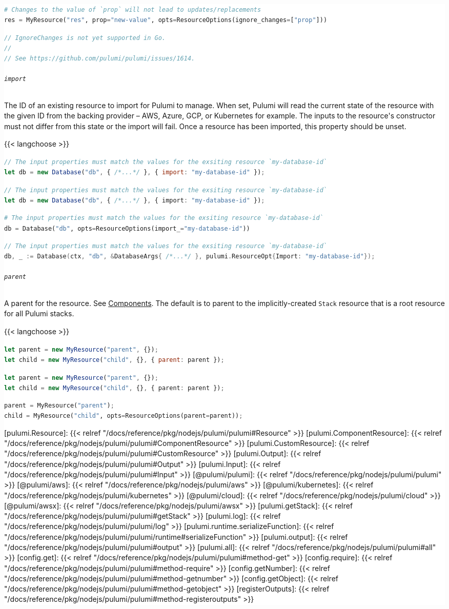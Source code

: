 ```python
# Changes to the value of `prop` will not lead to updates/replacements
res = MyResource("res", prop="new-value", opts=ResourceOptions(ignore_changes=["prop"]))
```

```go
// IgnoreChanges is not yet supported in Go.
//
// See https://github.com/pulumi/pulumi/issues/1614.
```

###### `import`
The ID of an existing resource to import for Pulumi to manage. When set, Pulumi will read the current state of the resource with the given ID from the backing provider &ndash; AWS, Azure, GCP, or Kubernetes for example. The inputs to the resource's constructor must not differ from this state or the import will fail. Once a resource has been imported, this property should be unset.

{{< langchoose >}}

```javascript
// The input properties must match the values for the exsiting resource `my-database-id`
let db = new Database("db", { /*...*/ }, { import: "my-database-id" });
```

```typescript
// The input properties must match the values for the exsiting resource `my-database-id`
let db = new Database("db", { /*...*/ }, { import: "my-database-id" });
```

```python
# The input properties must match the values for the exsiting resource `my-database-id`
db = Database("db", opts=ResourceOptions(import_="my-database-id"))
```

```go
// The input properties must match the values for the exsiting resource `my-database-id`
db, _ := Database(ctx, "db", &DatabaseArgs{ /*...*/ }, pulumi.ResourceOpt{Import: "my-database-id"});
```

###### `parent`
A parent for the resource. See [Components](#components).  The default is to parent to the implicitly-created `Stack` resource that is a root resource for all Pulumi stacks.

{{< langchoose >}}

```javascript
let parent = new MyResource("parent", {});
let child = new MyResource("child", {}, { parent: parent });
```

```typescript
let parent = new MyResource("parent", {});
let child = new MyResource("child", {}, { parent: parent });
```

```python
parent = MyResource("parent");
child = MyResource("child", opts=ResourceOptions(parent=parent));
```


[pulumi.Resource]: {{< relref "/docs/reference/pkg/nodejs/pulumi/pulumi#Resource" >}}
[pulumi.ComponentResource]: {{< relref "/docs/reference/pkg/nodejs/pulumi/pulumi#ComponentResource" >}}
[pulumi.CustomResource]: {{< relref "/docs/reference/pkg/nodejs/pulumi/pulumi#CustomResource" >}}
[pulumi.Output]: {{< relref "/docs/reference/pkg/nodejs/pulumi/pulumi#Output" >}}
[pulumi.Input]: {{< relref "/docs/reference/pkg/nodejs/pulumi/pulumi#Input" >}}
[@pulumi/pulumi]: {{< relref "/docs/reference/pkg/nodejs/pulumi/pulumi" >}}
[@pulumi/aws]: {{< relref "/docs/reference/pkg/nodejs/pulumi/aws" >}}
[@pulumi/kubernetes]: {{< relref "/docs/reference/pkg/nodejs/pulumi/kubernetes" >}}
[@pulumi/cloud]: {{< relref "/docs/reference/pkg/nodejs/pulumi/cloud" >}}
[@pulumi/awsx]: {{< relref "/docs/reference/pkg/nodejs/pulumi/awsx" >}}
[pulumi.getStack]: {{< relref "/docs/reference/pkg/nodejs/pulumi/pulumi#getStack" >}}
[pulumi.log]: {{< relref "/docs/reference/pkg/nodejs/pulumi/pulumi/log" >}}
[pulumi.runtime.serializeFunction]: {{< relref "/docs/reference/pkg/nodejs/pulumi/pulumi/runtime#serializeFunction" >}}
[pulumi.output]: {{< relref "/docs/reference/pkg/nodejs/pulumi/pulumi#output" >}}
[pulumi.all]: {{< relref "/docs/reference/pkg/nodejs/pulumi/pulumi#all" >}}
[config.get]: {{< relref "/docs/reference/pkg/nodejs/pulumi/pulumi#method-get" >}}
[config.require]: {{< relref "/docs/reference/pkg/nodejs/pulumi/pulumi#method-require" >}}
[config.getNumber]: {{< relref "/docs/reference/pkg/nodejs/pulumi/pulumi#method-getnumber" >}}
[config.getObject]: {{< relref "/docs/reference/pkg/nodejs/pulumi/pulumi#method-getobject" >}}
[registerOutputs]: {{< relref "/docs/reference/pkg/nodejs/pulumi/pulumi#method-registeroutputs" >}}